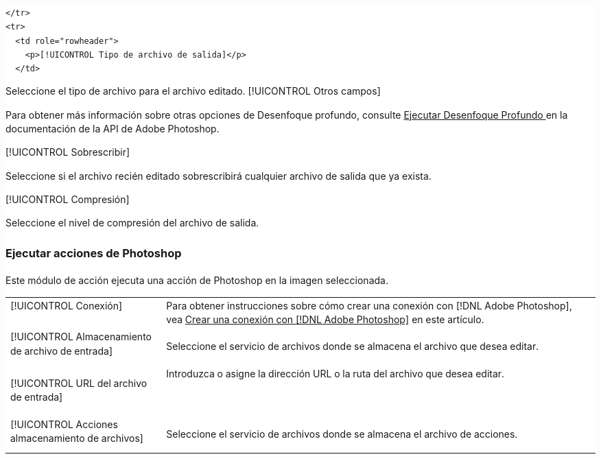     </tr>
    <tr>
      <td role="rowheader">
        <p>[!UICONTROL Tipo de archivo de salida]</p>
      </td>
   <td> Seleccione el tipo de archivo para el archivo editado. </td> 
    </tr>
    <tr>
      <td role="rowheader">[!UICONTROL Otros campos]</td>
      <td>
        <p>Para obtener más información sobre otras opciones de Desenfoque profundo, consulte <a href="https://developer.adobe.com/photoshop/photoshop-api-docs/api/#tag/Photoshop/operation/depthBlur">Ejecutar Desenfoque Profundo </a> en la documentación de la API de Adobe Photoshop.</p>
      </td>
    </tr>
    <tr>
      <td role="rowheader">[!UICONTROL Sobrescribir]</td>
      <td>
        <p>Seleccione si el archivo recién editado sobrescribirá cualquier archivo de salida que ya exista.</p>
      </td>
    </tr>
    <tr>
      <td role="rowheader">
        <p>[!UICONTROL Compresión]</p>
      </td>
   <td> Seleccione el nivel de compresión del archivo de salida. </td> 
    </tr>
  </tbody>
</table>

### Ejecutar acciones de Photoshop

Este módulo de acción ejecuta una acción de Photoshop en la imagen seleccionada.

<table style="table-layout:auto"> 
  <col/>
  <col/>
  <tbody>
    <tr>
      <td role="rowheader">[!UICONTROL Conexión]</td>
      <td>Para obtener instrucciones sobre cómo crear una conexión con [!DNL Adobe Photoshop], vea <a href="#create-a-connection-to-adobe-photoshop" class="MCXref xref" >Crear una conexión con [!DNL Adobe Photoshop]</a> en este artículo.</td>
    </tr>
    <tr>
      <td role="rowheader">[!UICONTROL Almacenamiento de archivo de entrada]</td>
      <td>
        <p>Seleccione el servicio de archivos donde se almacena el archivo que desea editar.</p>
      </td>
    </tr>
    <tr>
      <td role="rowheader">
        <p>[!UICONTROL URL del archivo de entrada]</p>
      </td>
   <td> Introduzca o asigne la dirección URL o la ruta del archivo que desea editar. </td> 
    </tr>
    <tr>
      <td role="rowheader">[!UICONTROL Acciones almacenamiento de archivos]</td>
      <td>
        <p>Seleccione el servicio de archivos donde se almacena el archivo de acciones.</p>
      </td>
    </tr>
    <tr>
